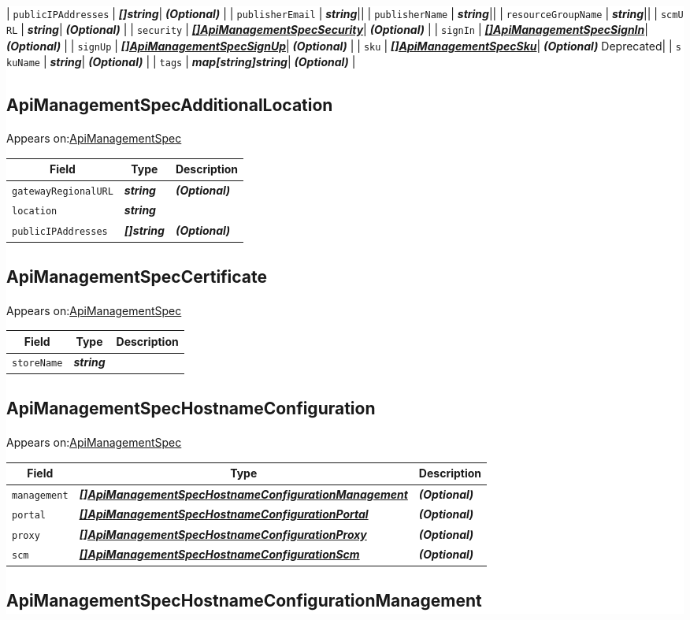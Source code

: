 | `publicIPAddresses` | ***[]string***| ***(Optional)*** |
| `publisherEmail` | ***string***||
| `publisherName` | ***string***||
| `resourceGroupName` | ***string***||
| `scmURL` | ***string***| ***(Optional)*** |
| `security` | ***[[]ApiManagementSpecSecurity](#apimanagementspecsecurity)***| ***(Optional)*** |
| `signIn` | ***[[]ApiManagementSpecSignIn](#apimanagementspecsignin)***| ***(Optional)*** |
| `signUp` | ***[[]ApiManagementSpecSignUp](#apimanagementspecsignup)***| ***(Optional)*** |
| `sku` | ***[[]ApiManagementSpecSku](#apimanagementspecsku)***| ***(Optional)*** Deprecated|
| `skuName` | ***string***| ***(Optional)*** |
| `tags` | ***map[string]string***| ***(Optional)*** |
## ApiManagementSpecAdditionalLocation

Appears on:[ApiManagementSpec](#apimanagementspec)

| Field | Type | Description |
| ------ | ----- | ----------- |
| `gatewayRegionalURL` | ***string***| ***(Optional)*** |
| `location` | ***string***||
| `publicIPAddresses` | ***[]string***| ***(Optional)*** |
## ApiManagementSpecCertificate

Appears on:[ApiManagementSpec](#apimanagementspec)

| Field | Type | Description |
| ------ | ----- | ----------- |
| `storeName` | ***string***||
## ApiManagementSpecHostnameConfiguration

Appears on:[ApiManagementSpec](#apimanagementspec)

| Field | Type | Description |
| ------ | ----- | ----------- |
| `management` | ***[[]ApiManagementSpecHostnameConfigurationManagement](#apimanagementspechostnameconfigurationmanagement)***| ***(Optional)*** |
| `portal` | ***[[]ApiManagementSpecHostnameConfigurationPortal](#apimanagementspechostnameconfigurationportal)***| ***(Optional)*** |
| `proxy` | ***[[]ApiManagementSpecHostnameConfigurationProxy](#apimanagementspechostnameconfigurationproxy)***| ***(Optional)*** |
| `scm` | ***[[]ApiManagementSpecHostnameConfigurationScm](#apimanagementspechostnameconfigurationscm)***| ***(Optional)*** |
## ApiManagementSpecHostnameConfigurationManagement
